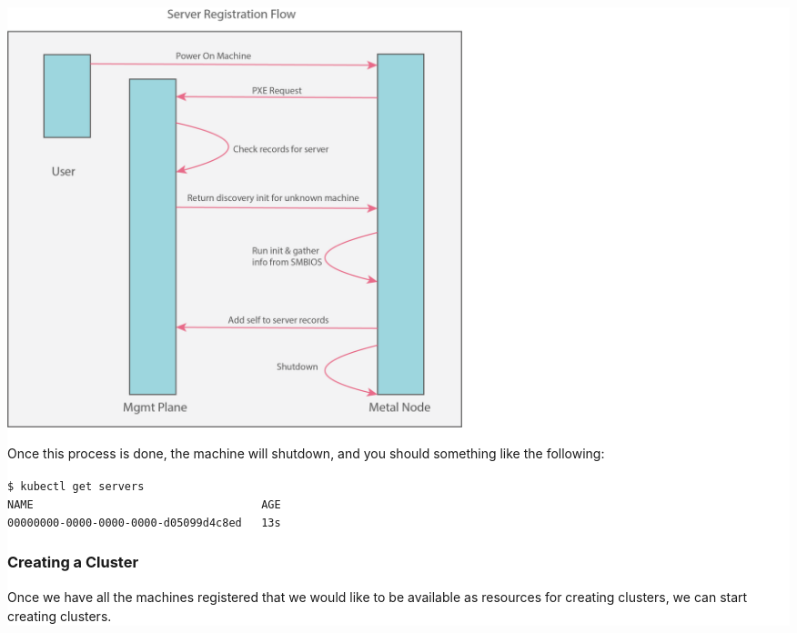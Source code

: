 <img src="../docs/img/server-registration.png" width="500">

Once this process is done, the machine will shutdown, and you should something like the following:

```bash
$ kubectl get servers
NAME                                   AGE
00000000-0000-0000-0000-d05099d4c8ed   13s
```

### Creating a Cluster

Once we have all the machines registered that we would like to be available as resources for creating clusters, we can start creating clusters.
